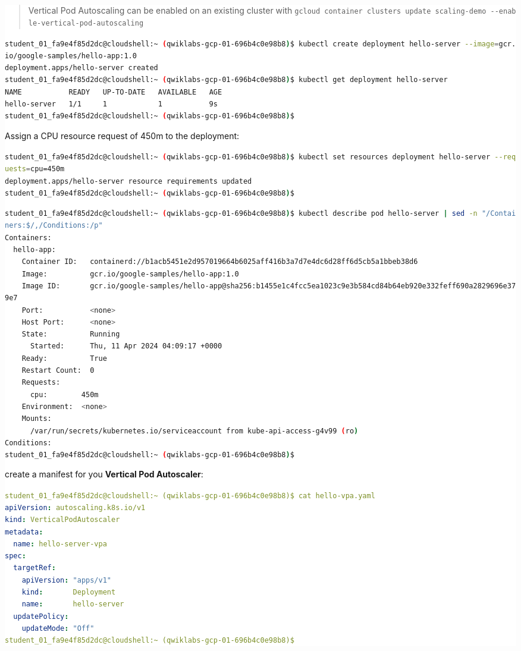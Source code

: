 > Vertical Pod Autoscaling can be enabled on an existing cluster with `gcloud container clusters update scaling-demo --enable-vertical-pod-autoscaling`



```sh
student_01_fa9e4f85d2dc@cloudshell:~ (qwiklabs-gcp-01-696b4c0e98b8)$ kubectl create deployment hello-server --image=gcr.io/google-samples/hello-app:1.0
deployment.apps/hello-server created
student_01_fa9e4f85d2dc@cloudshell:~ (qwiklabs-gcp-01-696b4c0e98b8)$ kubectl get deployment hello-server
NAME           READY   UP-TO-DATE   AVAILABLE   AGE
hello-server   1/1     1            1           9s
student_01_fa9e4f85d2dc@cloudshell:~ (qwiklabs-gcp-01-696b4c0e98b8)$ 
```

Assign a CPU resource request of 450m to the deployment:

```sh
student_01_fa9e4f85d2dc@cloudshell:~ (qwiklabs-gcp-01-696b4c0e98b8)$ kubectl set resources deployment hello-server --requests=cpu=450m
deployment.apps/hello-server resource requirements updated
student_01_fa9e4f85d2dc@cloudshell:~ (qwiklabs-gcp-01-696b4c0e98b8)$ 
```

```sh
student_01_fa9e4f85d2dc@cloudshell:~ (qwiklabs-gcp-01-696b4c0e98b8)$ kubectl describe pod hello-server | sed -n "/Containers:$/,/Conditions:/p"
Containers:
  hello-app:
    Container ID:   containerd://b1acb5451e2d957019664b6025aff416b3a7d7e4dc6d28ff6d5cb5a1bbeb38d6
    Image:          gcr.io/google-samples/hello-app:1.0
    Image ID:       gcr.io/google-samples/hello-app@sha256:b1455e1c4fcc5ea1023c9e3b584cd84b64eb920e332feff690a2829696e379e7
    Port:           <none>
    Host Port:      <none>
    State:          Running
      Started:      Thu, 11 Apr 2024 04:09:17 +0000
    Ready:          True
    Restart Count:  0
    Requests:
      cpu:        450m
    Environment:  <none>
    Mounts:
      /var/run/secrets/kubernetes.io/serviceaccount from kube-api-access-g4v99 (ro)
Conditions:
student_01_fa9e4f85d2dc@cloudshell:~ (qwiklabs-gcp-01-696b4c0e98b8)$ 
```

create a manifest for you **Vertical Pod Autoscaler**:

```yaml
student_01_fa9e4f85d2dc@cloudshell:~ (qwiklabs-gcp-01-696b4c0e98b8)$ cat hello-vpa.yaml 
apiVersion: autoscaling.k8s.io/v1
kind: VerticalPodAutoscaler
metadata:
  name: hello-server-vpa
spec:
  targetRef:
    apiVersion: "apps/v1"
    kind:       Deployment
    name:       hello-server
  updatePolicy:
    updateMode: "Off"
student_01_fa9e4f85d2dc@cloudshell:~ (qwiklabs-gcp-01-696b4c0e98b8)$ 
```
